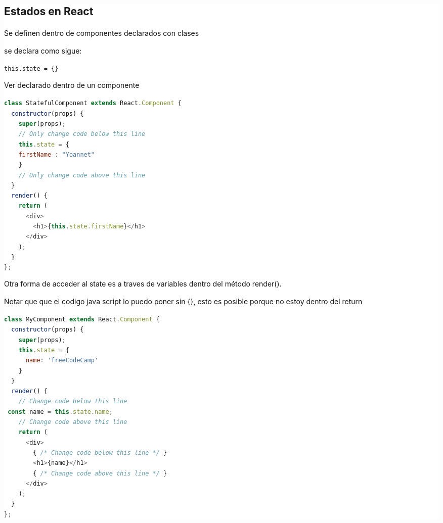 ## Estados en React

Se definen dentro de componentes declarados con clases

se declara como sigue:

``this.state = {}``

Ver declarado dentro de un componente 

```javascript
class StatefulComponent extends React.Component {
  constructor(props) {
    super(props);
    // Only change code below this line
    this.state = {
    firstName : "Yoannet"
    }
    // Only change code above this line
  }
  render() {
    return (
      <div>
        <h1>{this.state.firstName}</h1>
      </div>
    );
  }
};
```

Otra forma de acceder al state es a traves de variables dentro del método render(). 

Notar que que el codigo java script lo puedo poner sin {}, esto es posible porque no estoy dentro del return

```javascript
class MyComponent extends React.Component {
  constructor(props) {
    super(props);
    this.state = {
      name: 'freeCodeCamp'
    }
  }
  render() {
    // Change code below this line
 const name = this.state.name;
    // Change code above this line
    return (
      <div>
        { /* Change code below this line */ }
        <h1>{name}</h1>
        { /* Change code above this line */ }
      </div>
    );
  }
};
```
